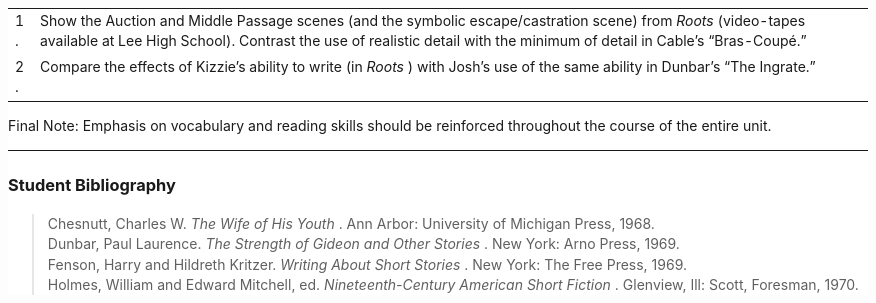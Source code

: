    <table border="0">
    <tr>
     <td>
      1.
     </td>
     <td>
      Show the Auction and Middle Passage scenes (and the symbolic escape/castration scene) from
      <i>
       Roots
      </i>
      (video-tapes available at Lee High School). Contrast the use of realistic detail with the minimum of detail in Cable’s “Bras-Coupé.”
     </td>
    </tr>
    <tr>
     <td>
      2.
     </td>
     <td>
      Compare the effects of Kizzie’s ability to write (in
      <i>
       Roots
      </i>
      ) with Josh’s use of the same ability in Dunbar’s “The Ingrate.”
     </td>
    </tr>
   </table>
  </dl>
 </blockquote>
 Final Note: Emphasis on vocabulary and reading skills should be reinforced throughout the course of the entire unit.
 <p>
 </p>
 <hr/>
 <h3>
  Student Bibliography
 </h3>
 <blockquote>
  <dl>
   <dt>
    Chesnutt, Charles W.
    <i>
     The Wife of His Youth
    </i>
    . Ann Arbor: University of Michigan Press, 1968.
    <dt>
     Dunbar, Paul Laurence.
     <i>
      The Strength of Gideon and Other Stories
     </i>
     . New York: Arno Press, 1969.
     <dt>
      Fenson, Harry and Hildreth Kritzer.
      <i>
       Writing About Short Stories
      </i>
      . New York: The Free Press, 1969.
      <dt>
       Holmes, William and Edward Mitchell, ed.
       <i>
        Nineteenth-Century American Short Fiction
       </i>
       . Glenview, Ill: Scott, Foresman, 1970.
       <dt>